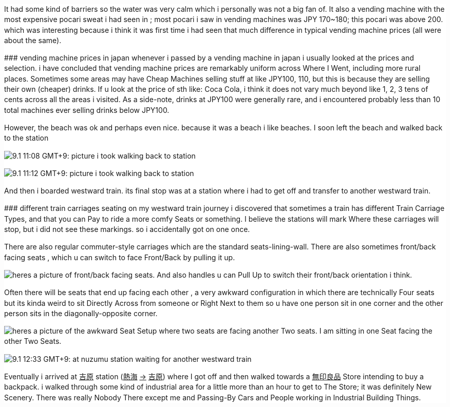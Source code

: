 It had some kind of barriers so the water was very calm which i personally was not a big fan of. It also a vending machine with the most expensive pocari sweat i had seen in ; most pocari i saw in vending machines was JPY 170~180; this pocari was above 200. which was interesting because i think it was first time i had seen that much difference in typical vending machine prices (all were about the same).

<div class=aside>
### vending machine prices in japan
whenever i passed by a vending machine in japan i usually looked at the prices and selection. i have concluded that vending machine prices are remarkably uniform across Where I Went, including more rural places. Sometimes some areas may have Cheap Machines selling stuff at like JPY100, 110, but this is because they are selling their own (cheaper) drinks. If u look at the price of sth like: Coca Cola, i think it does not vary much beyond like 1, 2, 3 tens of cents across all the areas i visited. As a side-note, drinks at JPY100 were generally rare, and i encountered probably less than 10 total machines ever selling drinks below JPY100.
</div>

However, the beach was ok and perhaps even nice. because it was a beach i like beaches. I soon left the beach and walked back to the station

![9.1 11:08 GMT+9: picture i took walking back to station](pics/20230901_110835.jpg)

![9.1 11:12 GMT+9: picture i took walking back to station](pics/20230901_111214.jpg)

And then i boarded westward train. its final stop was at a station where i had to get off and transfer to another westward train.

<div class=aside>
### different train carriages seating
on my westward train journey i discovered that sometimes a train has different Train Carriage Types, and that you can Pay to ride a more comfy Seats or something. I believe the stations will mark Where these carriages will stop, but i did not see these markings. so i accidentally got on one once.

There are also regular commuter-style carriages which are the standard seats-lining-wall. There are also sometimes front/back facing seats , which u can switch to face Front/Back by pulling it up.

![heres a picture of front/back facing seats. And also handles u can Pull Up to switch their front/back orientation i think.](pics/20230902_144911.jpg)

Often there will be seats that end up facing each other , a very awkward configuration in which there are technically Four seats but its kinda weird to sit Directly Across from someone or Right Next to them so u have one person sit in one corner and the other person sits in the diagonally-opposite corner.

![heres a picture of the awkward Seat Setup where two seats are facing another Two seats. I am sitting in one Seat facing the other Two Seats.](pics/20230902_200920.jpg)
</div>

![9.1 12:33 GMT+9: at nuzumu station waiting for another westward train](pics/20230901_123342.jpg)

Eventually i arrived at [吉原](YOSHIWARA) station ([熱海](11:54) [->](57) [吉原](12:51)) where I got off and then walked towards a [無印良品](muji) Store intending to buy a backpack. i walked through some kind of industrial area for a little more than an hour to get to The Store; it was definitely New Scenery. There was really Nobody There except me and Passing-By Cars and People working in Industrial Building Things.
